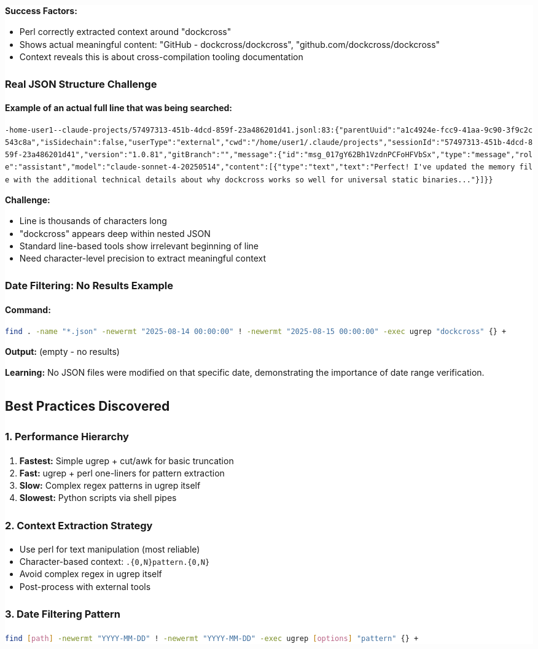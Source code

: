 **Success Factors:**
- Perl correctly extracted context around "dockcross"
- Shows actual meaningful content: "GitHub - dockcross/dockcross", "github.com/dockcross/dockcross"
- Context reveals this is about cross-compilation tooling documentation

### Real JSON Structure Challenge
**Example of an actual full line that was being searched:**
```
-home-user1--claude-projects/57497313-451b-4dcd-859f-23a486201d41.jsonl:83:{"parentUuid":"a1c4924e-fcc9-41aa-9c90-3f9c2c543c8a","isSidechain":false,"userType":"external","cwd":"/home/user1/.claude/projects","sessionId":"57497313-451b-4dcd-859f-23a486201d41","version":"1.0.81","gitBranch":"","message":{"id":"msg_017gY62Bh1VzdnPCFoHFVbSx","type":"message","role":"assistant","model":"claude-sonnet-4-20250514","content":[{"type":"text","text":"Perfect! I've updated the memory file with the additional technical details about why dockcross works so well for universal static binaries..."}]}}
```

**Challenge:** 
- Line is thousands of characters long
- "dockcross" appears deep within nested JSON
- Standard line-based tools show irrelevant beginning of line
- Need character-level precision to extract meaningful context

### Date Filtering: No Results Example
**Command:**
```bash
find . -name "*.json" -newermt "2025-08-14 00:00:00" ! -newermt "2025-08-15 00:00:00" -exec ugrep "dockcross" {} +
```

**Output:** (empty - no results)

**Learning:** No JSON files were modified on that specific date, demonstrating the importance of date range verification.

## Best Practices Discovered

### 1. Performance Hierarchy
1. **Fastest:** Simple ugrep + cut/awk for basic truncation
2. **Fast:** ugrep + perl one-liners for pattern extraction  
3. **Slow:** Complex regex patterns in ugrep itself
4. **Slowest:** Python scripts via shell pipes

### 2. Context Extraction Strategy
- Use perl for text manipulation (most reliable)
- Character-based context: `.{0,N}pattern.{0,N}`
- Avoid complex regex in ugrep itself
- Post-process with external tools

### 3. Date Filtering Pattern
```bash
find [path] -newermt "YYYY-MM-DD" ! -newermt "YYYY-MM-DD" -exec ugrep [options] "pattern" {} +
```
